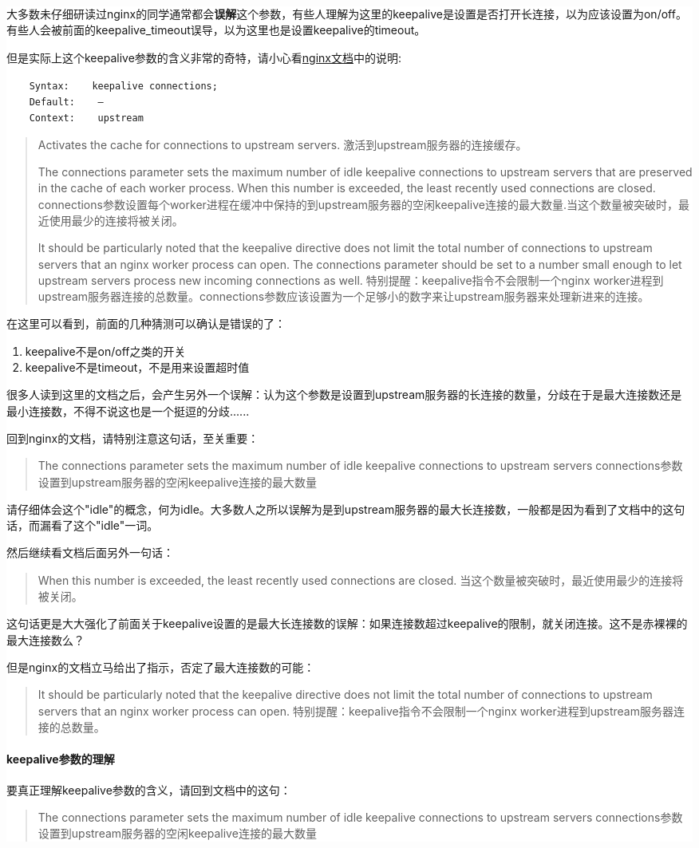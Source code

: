 大多数未仔细研读过nginx的同学通常都会**误解**这个参数，有些人理解为这里的keepalive是设置是否打开长连接，以为应该设置为on/off。有些人会被前面的keepalive_timeout误导，以为这里也是设置keepalive的timeout。

但是实际上这个keepalive参数的含义非常的奇特，请小心看[nginx文档](http://nginx.org/en/docs/http/ngx_http_upstream_module.html#keepalive)中的说明:

```
    Syntax:    keepalive connections;
    Default:    —
    Context:    upstream
```

> Activates the cache for connections to upstream servers.
> 激活到upstream服务器的连接缓存。
>
> The connections parameter sets the maximum number of idle keepalive connections to upstream servers that are preserved in the cache of each worker process. When this number is exceeded, the least recently used connections are closed.
> connections参数设置每个worker进程在缓冲中保持的到upstream服务器的空闲keepalive连接的最大数量.当这个数量被突破时，最近使用最少的连接将被关闭。
>
> It should be particularly noted that the keepalive directive does not limit the total number of connections to upstream servers that an nginx worker process can open. The connections parameter should be set to a number small enough to let upstream servers process new incoming connections as well.
> 特别提醒：keepalive指令不会限制一个nginx worker进程到upstream服务器连接的总数量。connections参数应该设置为一个足够小的数字来让upstream服务器来处理新进来的连接。

在这里可以看到，前面的几种猜测可以确认是错误的了：

1. keepalive不是on/off之类的开关
2. keepalive不是timeout，不是用来设置超时值

很多人读到这里的文档之后，会产生另外一个误解：认为这个参数是设置到upstream服务器的长连接的数量，分歧在于是最大连接数还是最小连接数，不得不说这也是一个挺逗的分歧......

回到nginx的文档，请特别注意这句话，至关重要：

> The connections parameter sets the maximum number of idle keepalive connections to upstream servers
> connections参数设置到upstream服务器的空闲keepalive连接的最大数量

请仔细体会这个"idle"的概念，何为idle。大多数人之所以误解为是到upstream服务器的最大长连接数，一般都是因为看到了文档中的这句话，而漏看了这个"idle"一词。

然后继续看文档后面另外一句话：

> When this number is exceeded, the least recently used connections are closed.
> 当这个数量被突破时，最近使用最少的连接将被关闭。

这句话更是大大强化了前面关于keepalive设置的是最大长连接数的误解：如果连接数超过keepalive的限制，就关闭连接。这不是赤裸裸的最大连接数么？

但是nginx的文档立马给出了指示，否定了最大连接数的可能：

> It should be particularly noted that the keepalive directive does not limit the total number of connections to upstream servers that an nginx worker process can open.
> 特别提醒：keepalive指令不会限制一个nginx worker进程到upstream服务器连接的总数量。

#### keepalive参数的理解

要真正理解keepalive参数的含义，请回到文档中的这句：

> The connections parameter sets the maximum number of idle keepalive connections to upstream servers
> connections参数设置到upstream服务器的空闲keepalive连接的最大数量
